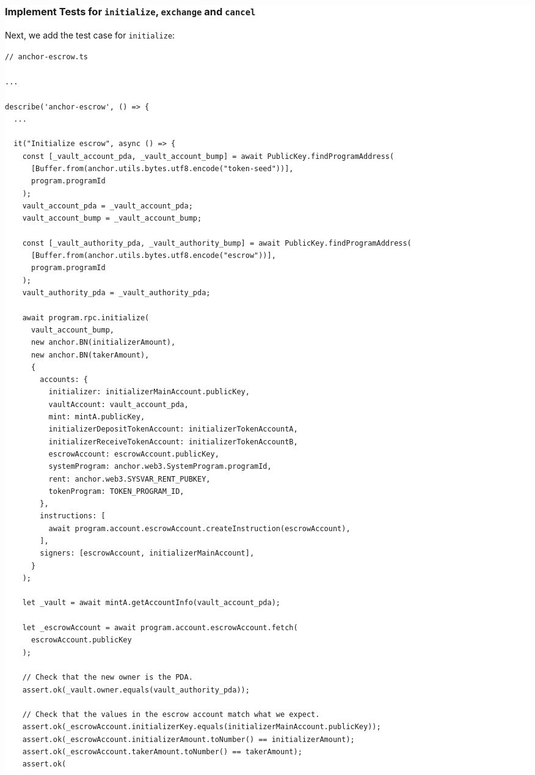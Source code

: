 ### Implement Tests for `initialize`, `exchange` and `cancel`

Next, we add the test case for `initialize`:

```typescript=
// anchor-escrow.ts

...

describe('anchor-escrow', () => {
  ...

  it("Initialize escrow", async () => {
    const [_vault_account_pda, _vault_account_bump] = await PublicKey.findProgramAddress(
      [Buffer.from(anchor.utils.bytes.utf8.encode("token-seed"))],
      program.programId
    );
    vault_account_pda = _vault_account_pda;
    vault_account_bump = _vault_account_bump;

    const [_vault_authority_pda, _vault_authority_bump] = await PublicKey.findProgramAddress(
      [Buffer.from(anchor.utils.bytes.utf8.encode("escrow"))],
      program.programId
    );
    vault_authority_pda = _vault_authority_pda;

    await program.rpc.initialize(
      vault_account_bump,
      new anchor.BN(initializerAmount),
      new anchor.BN(takerAmount),
      {
        accounts: {
          initializer: initializerMainAccount.publicKey,
          vaultAccount: vault_account_pda,
          mint: mintA.publicKey,
          initializerDepositTokenAccount: initializerTokenAccountA,
          initializerReceiveTokenAccount: initializerTokenAccountB,
          escrowAccount: escrowAccount.publicKey,
          systemProgram: anchor.web3.SystemProgram.programId,
          rent: anchor.web3.SYSVAR_RENT_PUBKEY,
          tokenProgram: TOKEN_PROGRAM_ID,
        },
        instructions: [
          await program.account.escrowAccount.createInstruction(escrowAccount),
        ],
        signers: [escrowAccount, initializerMainAccount],
      }
    );

    let _vault = await mintA.getAccountInfo(vault_account_pda);

    let _escrowAccount = await program.account.escrowAccount.fetch(
      escrowAccount.publicKey
    );

    // Check that the new owner is the PDA.
    assert.ok(_vault.owner.equals(vault_authority_pda));

    // Check that the values in the escrow account match what we expect.
    assert.ok(_escrowAccount.initializerKey.equals(initializerMainAccount.publicKey));
    assert.ok(_escrowAccount.initializerAmount.toNumber() == initializerAmount);
    assert.ok(_escrowAccount.takerAmount.toNumber() == takerAmount);
    assert.ok(
```